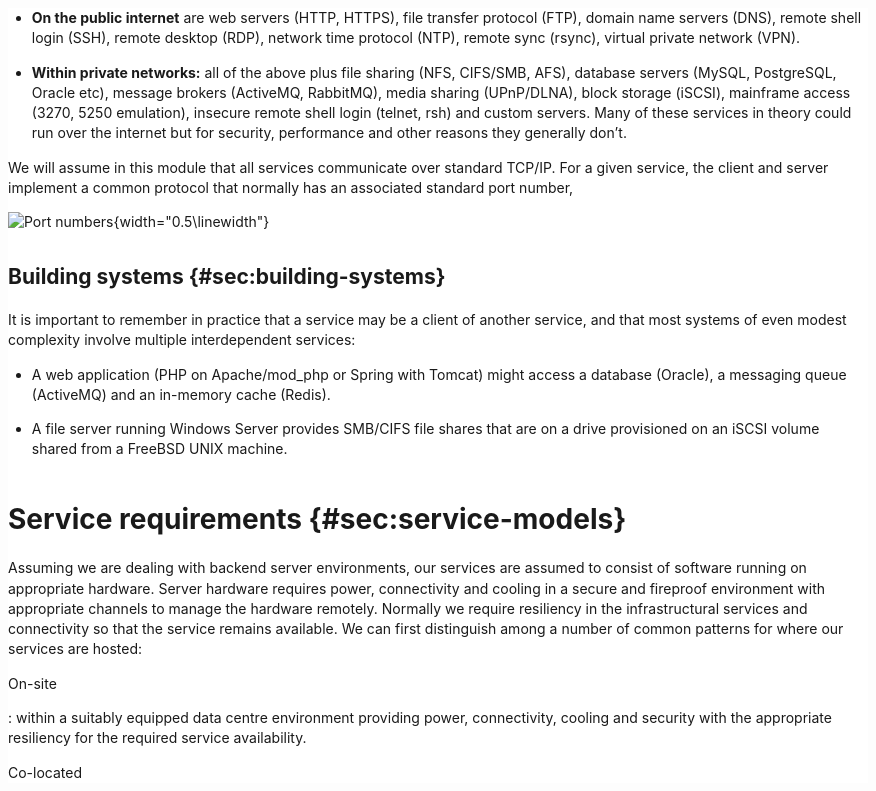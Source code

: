 -   **On the public internet** are web servers (HTTP, HTTPS), file
    transfer protocol (FTP), domain name servers (DNS), remote shell
    login (SSH), remote desktop (RDP), network time protocol (NTP),
    remote sync (rsync), virtual private network (VPN).

-   **Within private networks:** all of the above plus file sharing
    (NFS, CIFS/SMB, AFS), database servers (MySQL, PostgreSQL, Oracle
    etc), message brokers (ActiveMQ, RabbitMQ), media sharing
    (UPnP/DLNA), block storage (iSCSI), mainframe access (3270, 5250
    emulation), insecure remote shell login (telnet, rsh) and custom
    servers. Many of these services in theory could run over the
    internet but for security, performance and other reasons they
    generally don’t.

We will assume in this module that all services communicate over
standard TCP/IP. For a given service, the client and server implement a
common protocol that normally has an associated standard port number,

![Port numbers<span
data-label="fig:port-numbers"></span>](port_numbers){width="0.5\linewidth"}

Building systems {#sec:building-systems}
----------------

It is important to remember in practice that a service may be a client
of another service, and that most systems of even modest complexity
involve multiple interdependent services:

-   A web application (PHP on Apache/mod\_php or Spring with Tomcat)
    might access a database (Oracle), a messaging queue (ActiveMQ) and
    an in-memory cache (Redis).

-   A file server running Windows Server provides SMB/CIFS file shares
    that are on a drive provisioned on an iSCSI volume shared from a
    FreeBSD UNIX machine.

Service requirements {#sec:service-models}
====================

Assuming we are dealing with backend server environments, our services
are assumed to consist of software running on appropriate hardware.
Server hardware requires power, connectivity and cooling in a secure and
fireproof environment with appropriate channels to manage the hardware
remotely. Normally we require resiliency in the infrastructural services
and connectivity so that the service remains available. We can first
distinguish among a number of common patterns for where our services are
hosted:

On-site

:   within a suitably equipped data centre environment providing power,
    connectivity, cooling and security with the appropriate resiliency
    for the required service availability.

Co-located
